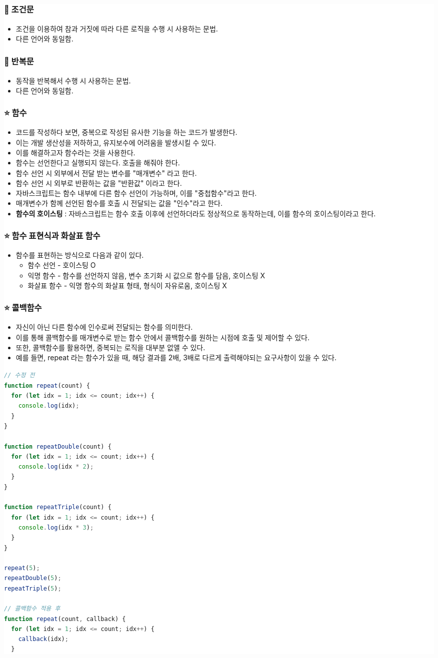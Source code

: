 ### 👀 조건문

- 조건을 이용하여 참과 거짓에 따라 다른 로직을 수행 시 사용하는 문법.
- 다른 언어와 동일함.

### 👀 반복문

- 동작을 반복해서 수행 시 사용하는 문법.
- 다른 언어와 동일함.

### ⭐ 함수

- 코드를 작성하다 보면, 중복으로 작성된 유사한 기능을 하는 코드가 발생한다.
- 이는 개발 생산성을 저하하고, 유지보수에 어려움을 발생시킬 수 있다.
- 이를 해결하고자 함수라는 것을 사용한다.
- 함수는 선언한다고 실행되지 않는다. 호출을 해줘야 한다.
- 함수 선언 시 외부에서 전달 받는 변수를 "매개변수" 라고 한다.
- 함수 선언 시 외부로 반환하는 값을 "반환값" 이라고 한다.
- 자바스크립트는 함수 내부에 다른 함수 선언이 가능하며, 이를 "중첩함수"라고 한다.
- 매개변수가 함께 선언된 함수를 호출 시 전달되는 값을 "인수"라고 한다.
- **함수의 호이스팅** : 자바스크립트는 함수 호출 이후에 선언하더라도 정상적으로 동작하는데, 이를 함수의 호이스팅이라고 한다.

### ⭐ 함수 표현식과 화살표 함수

- 함수를 표현하는 방식으로 다음과 같이 있다.
  - 함수 선언 - 호이스팅 O
  - 익명 함수 - 함수를 선언하지 않음, 변수 초기화 시 값으로 함수를 담음, 호이스팅 X
  - 화살표 함수 - 익명 함수의 화살표 형태, 형식이 자유로움, 호이스팅 X

### ⭐ 콜백함수

- 자신이 아닌 다른 함수에 인수로써 전달되는 함수를 의미한다.
- 이를 통해 콜백함수를 매개변수로 받는 함수 안에서 콜백함수를 원하는 시점에 호출 및 제어할 수 있다.
- 또한, 콜백함수를 활용하면, 중복되는 로직을 대부분 없앨 수 있다.
- 예를 들면, repeat 라는 함수가 있을 때, 해당 결과를 2배, 3배로 다르게 출력해야되는 요구사항이 있을 수 있다.

```js
// 수정 전
function repeat(count) {
  for (let idx = 1; idx <= count; idx++) {
    console.log(idx);
  }
}

function repeatDouble(count) {
  for (let idx = 1; idx <= count; idx++) {
    console.log(idx * 2);
  }
}

function repeatTriple(count) {
  for (let idx = 1; idx <= count; idx++) {
    console.log(idx * 3);
  }
}

repeat(5);
repeatDouble(5);
repeatTriple(5);

// 콜백함수 적용 후
function repeat(count, callback) {
  for (let idx = 1; idx <= count; idx++) {
    callback(idx);
  }
```